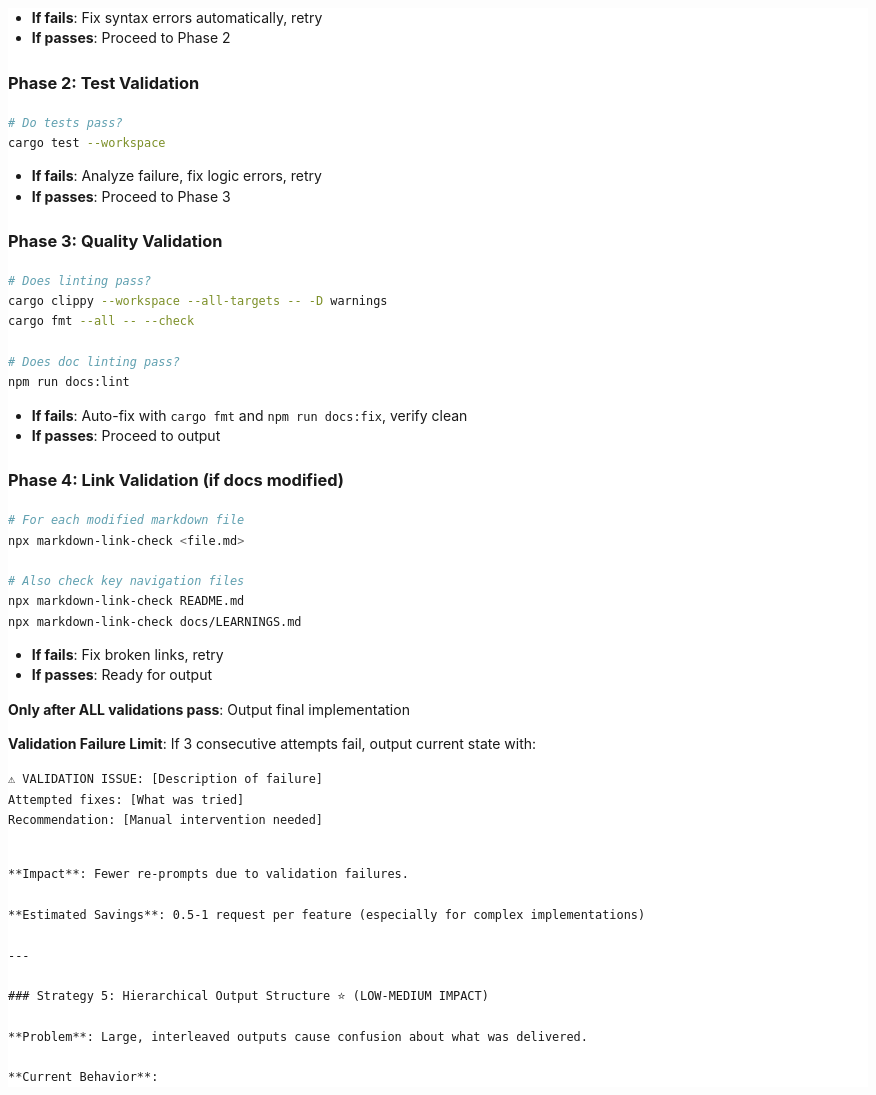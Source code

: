 - **If fails**: Fix syntax errors automatically, retry
- **If passes**: Proceed to Phase 2

### Phase 2: Test Validation

```bash
# Do tests pass?
cargo test --workspace
```

- **If fails**: Analyze failure, fix logic errors, retry
- **If passes**: Proceed to Phase 3

### Phase 3: Quality Validation

```bash
# Does linting pass?
cargo clippy --workspace --all-targets -- -D warnings
cargo fmt --all -- --check

# Does doc linting pass?
npm run docs:lint
```

- **If fails**: Auto-fix with `cargo fmt` and `npm run docs:fix`, verify clean
- **If passes**: Proceed to output

### Phase 4: Link Validation (if docs modified)

```bash
# For each modified markdown file
npx markdown-link-check <file.md>

# Also check key navigation files
npx markdown-link-check README.md
npx markdown-link-check docs/LEARNINGS.md
```

- **If fails**: Fix broken links, retry
- **If passes**: Ready for output

**Only after ALL validations pass**: Output final implementation

**Validation Failure Limit**: If 3 consecutive attempts fail, output current state with:

```
⚠️ VALIDATION ISSUE: [Description of failure]
Attempted fixes: [What was tried]
Recommendation: [Manual intervention needed]
```

```

**Impact**: Fewer re-prompts due to validation failures.

**Estimated Savings**: 0.5-1 request per feature (especially for complex implementations)

---

### Strategy 5: Hierarchical Output Structure ⭐ (LOW-MEDIUM IMPACT)

**Problem**: Large, interleaved outputs cause confusion about what was delivered.

**Current Behavior**:
```
